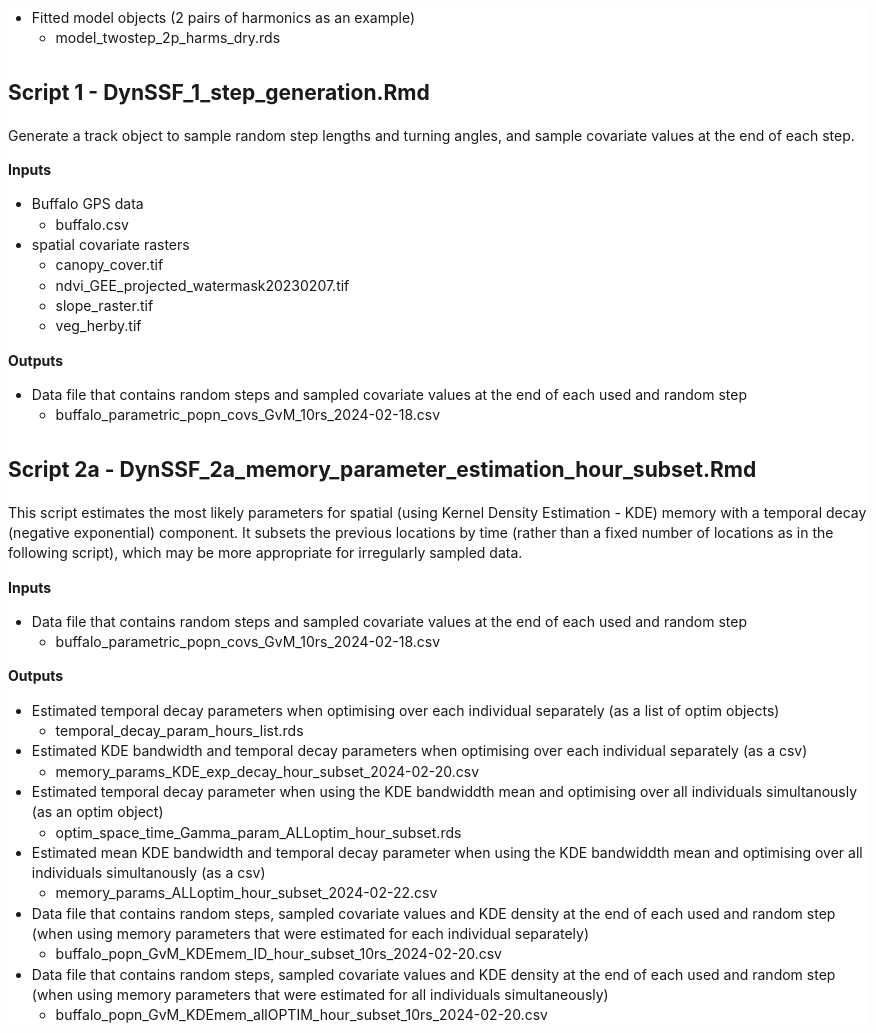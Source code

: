 * Fitted model objects (2 pairs of harmonics as an example)
  * model_twostep_2p_harms_dry.rds


## Script 1 - DynSSF_1_step_generation.Rmd ##

Generate a track object to sample random step lengths and turning angles, and sample covariate values at the end of each step.

**Inputs**

* Buffalo GPS data
  * buffalo.csv
* spatial covariate rasters
  * canopy_cover.tif
  * ndvi_GEE_projected_watermask20230207.tif
  * slope_raster.tif
  * veg_herby.tif

**Outputs**

* Data file that contains random steps and sampled covariate values at the end of each used and random step
  * buffalo_parametric_popn_covs_GvM_10rs_2024-02-18.csv



## Script 2a - DynSSF_2a_memory_parameter_estimation_hour_subset.Rmd ##

This script estimates the most likely parameters for spatial (using Kernel Density Estimation - KDE) memory with a temporal decay (negative exponential) component. It subsets the previous locations by time (rather than a fixed number of locations as in the following script), which may be more appropriate for irregularly sampled data.

**Inputs**

* Data file that contains random steps and sampled covariate values at the end of each used and random step
  * buffalo_parametric_popn_covs_GvM_10rs_2024-02-18.csv

**Outputs**

* Estimated temporal decay parameters when optimising over each individual separately (as a list of optim objects)
  * temporal_decay_param_hours_list.rds
* Estimated KDE bandwidth and temporal decay parameters when optimising over each individual separately (as a csv)
  * memory_params_KDE_exp_decay_hour_subset_2024-02-20.csv
* Estimated temporal decay parameter when using the KDE bandwiddth mean and optimising over all individuals simultanously (as an optim object)
  * optim_space_time_Gamma_param_ALLoptim_hour_subset.rds
* Estimated mean KDE bandwidth and temporal decay parameter when using the KDE bandwiddth mean and optimising over all individuals simultanously (as a csv)
  * memory_params_ALLoptim_hour_subset_2024-02-22.csv
* Data file that contains random steps, sampled covariate values and KDE density at the end of each used and random step (when using memory parameters that were estimated for each individual separately)
  * buffalo_popn_GvM_KDEmem_ID_hour_subset_10rs_2024-02-20.csv
* Data file that contains random steps, sampled covariate values and KDE density at the end of each used and random step (when using memory parameters that were estimated for all individuals simultaneously)
  * buffalo_popn_GvM_KDEmem_allOPTIM_hour_subset_10rs_2024-02-20.csv
